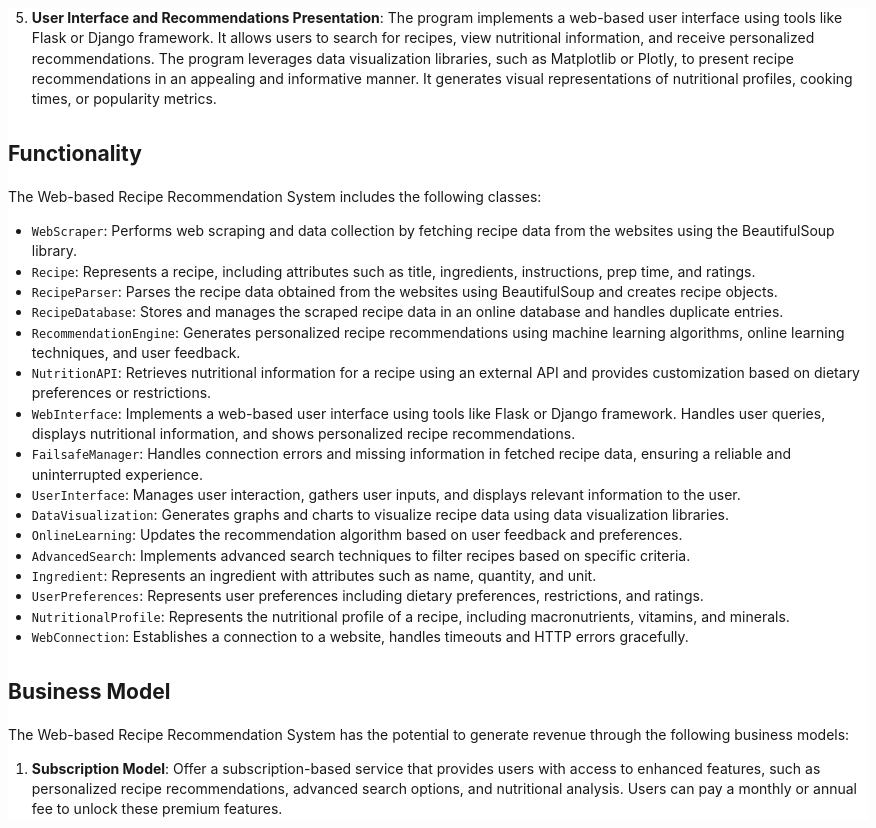 5. **User Interface and Recommendations Presentation**: The program implements a web-based user interface using tools like Flask or Django framework. It allows users to search for recipes, view nutritional information, and receive personalized recommendations. The program leverages data visualization libraries, such as Matplotlib or Plotly, to present recipe recommendations in an appealing and informative manner. It generates visual representations of nutritional profiles, cooking times, or popularity metrics.

## Functionality

The Web-based Recipe Recommendation System includes the following classes:

- `WebScraper`: Performs web scraping and data collection by fetching recipe data from the websites using the BeautifulSoup library.
- `Recipe`: Represents a recipe, including attributes such as title, ingredients, instructions, prep time, and ratings.
- `RecipeParser`: Parses the recipe data obtained from the websites using BeautifulSoup and creates recipe objects.
- `RecipeDatabase`: Stores and manages the scraped recipe data in an online database and handles duplicate entries.
- `RecommendationEngine`: Generates personalized recipe recommendations using machine learning algorithms, online learning techniques, and user feedback.
- `NutritionAPI`: Retrieves nutritional information for a recipe using an external API and provides customization based on dietary preferences or restrictions.
- `WebInterface`: Implements a web-based user interface using tools like Flask or Django framework. Handles user queries, displays nutritional information, and shows personalized recipe recommendations.
- `FailsafeManager`: Handles connection errors and missing information in fetched recipe data, ensuring a reliable and uninterrupted experience.
- `UserInterface`: Manages user interaction, gathers user inputs, and displays relevant information to the user.
- `DataVisualization`: Generates graphs and charts to visualize recipe data using data visualization libraries.
- `OnlineLearning`: Updates the recommendation algorithm based on user feedback and preferences.
- `AdvancedSearch`: Implements advanced search techniques to filter recipes based on specific criteria.
- `Ingredient`: Represents an ingredient with attributes such as name, quantity, and unit.
- `UserPreferences`: Represents user preferences including dietary preferences, restrictions, and ratings.
- `NutritionalProfile`: Represents the nutritional profile of a recipe, including macronutrients, vitamins, and minerals.
- `WebConnection`: Establishes a connection to a website, handles timeouts and HTTP errors gracefully.

## Business Model

The Web-based Recipe Recommendation System has the potential to generate revenue through the following business models:

1. **Subscription Model**: Offer a subscription-based service that provides users with access to enhanced features, such as personalized recipe recommendations, advanced search options, and nutritional analysis. Users can pay a monthly or annual fee to unlock these premium features.
